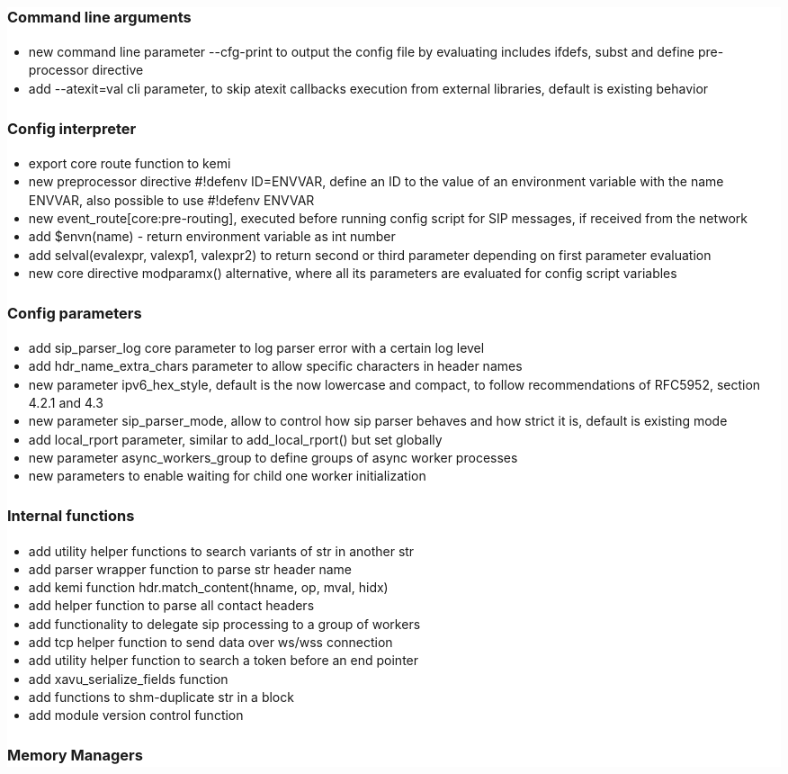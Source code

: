 ### Command line arguments

- new command line parameter --cfg-print to output the config file by
    evaluating includes ifdefs, subst and define pre-processor directive
- add --atexit=val cli parameter, to skip atexit callbacks execution
    from external libraries, default is existing behavior

### Config interpreter

- export core route function to kemi
- new preprocessor directive #!defenv ID=ENVVAR, define an ID to the
    value of an environment variable with the name ENVVAR, also possible
    to use #!defenv ENVVAR
- new event_route\[core:pre-routing\], executed before running config
    script for SIP messages, if received from the network
- add $envn(name) - return environment variable as int number
- add selval(evalexpr, valexp1, valexpr2) to return second or third
    parameter depending on first parameter evaluation
- new core directive modparamx() alternative, where all its parameters
    are evaluated for config script variables

### Config parameters

- add sip_parser_log core parameter to log parser error with a certain
    log level
- add hdr_name_extra_chars parameter to allow specific characters in
    header names
- new parameter ipv6_hex_style, default is the now lowercase and
    compact, to follow recommendations of RFC5952, section 4.2.1 and 4.3
- new parameter sip_parser_mode, allow to control how sip parser
    behaves and how strict it is, default is existing mode
- add local_rport parameter, similar to add_local_rport() but set
    globally
- new parameter async_workers_group to define groups of async worker
    processes
- new parameters to enable waiting for child one worker initialization

### Internal functions

- add utility helper functions to search variants of str in another
    str
- add parser wrapper function to parse str header name
- add kemi function hdr.match_content(hname, op, mval, hidx)
- add helper function to parse all contact headers
- add functionality to delegate sip processing to a group of workers
- add tcp helper function to send data over ws/wss connection
- add utility helper function to search a token before an end pointer
- add xavu_serialize_fields function
- add functions to shm-duplicate str in a block
- add module version control function

### Memory Managers
